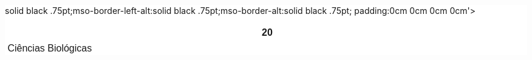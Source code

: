   solid black .75pt;mso-border-left-alt:solid black .75pt;mso-border-alt:solid black .75pt;
  padding:0cm 0cm 0cm 0cm'>
  <p class=MsoNormal align=center style='margin-top:2.0pt;margin-right:0cm;
  margin-bottom:2.0pt;margin-left:2.85pt;text-align:center'><b
  style='mso-bidi-font-weight:normal'><span style='font-size:12.0pt;font-family:
  Arial'>20<o:p></o:p></span></b></p>
  </td>
 </tr>
 <tr style='mso-yfti-irow:8'>
  <td width=284 valign=top style='width:213.0pt;border:solid black 1.0pt;
  border-top:none;mso-border-top-alt:solid black .75pt;mso-border-alt:solid black .75pt;
  padding:0cm 0cm 0cm 0cm'>
  <p class=MsoNormal style='margin-top:2.0pt;margin-right:0cm;margin-bottom:
  2.0pt;margin-left:0cm'><span style='font-size:12.0pt;font-family:Arial'><span
  style='mso-spacerun:yes'> </span>Ciências Biológicas<o:p></o:p></span></p>
  </td>
  <td width=96 valign=top style='width:72.0pt;border-top:none;border-left:none;
  border-bottom:solid black 1.0pt;border-right:solid black 1.0pt;mso-border-top-alt:
